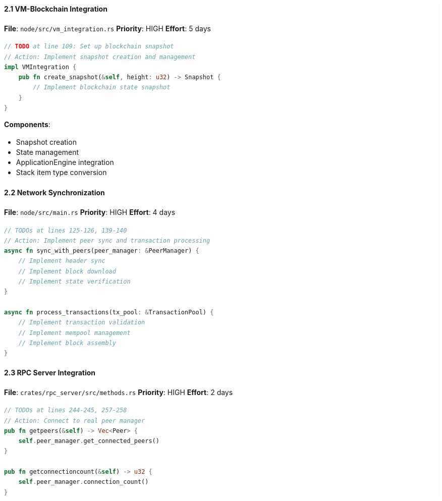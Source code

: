 #### 2.1 VM-Blockchain Integration
**File**: `node/src/vm_integration.rs`
**Priority**: HIGH
**Effort**: 5 days

```rust
// TODO at line 109: Set up blockchain snapshot
// Action: Implement snapshot creation and management
impl VMIntegration {
    pub fn create_snapshot(&self, height: u32) -> Snapshot {
        // Implement blockchain state snapshot
    }
}
```

**Components**:
- Snapshot creation
- State management
- ApplicationEngine integration
- Stack item type conversion

#### 2.2 Network Synchronization
**File**: `node/src/main.rs`
**Priority**: HIGH
**Effort**: 4 days

```rust
// TODOs at lines 125-126, 139-140
// Action: Implement peer sync and transaction processing
async fn sync_with_peers(peer_manager: &PeerManager) {
    // Implement header sync
    // Implement block download
    // Implement state verification
}

async fn process_transactions(tx_pool: &TransactionPool) {
    // Implement transaction validation
    // Implement mempool management
    // Implement block assembly
}
```

#### 2.3 RPC Server Integration
**File**: `crates/rpc_server/src/methods.rs`
**Priority**: HIGH
**Effort**: 2 days

```rust
// TODOs at lines 244-245, 257-258
// Action: Connect to real peer manager
pub fn getpeers(&self) -> Vec<Peer> {
    self.peer_manager.get_connected_peers()
}

pub fn getconnectioncount(&self) -> u32 {
    self.peer_manager.connection_count()
}
```
